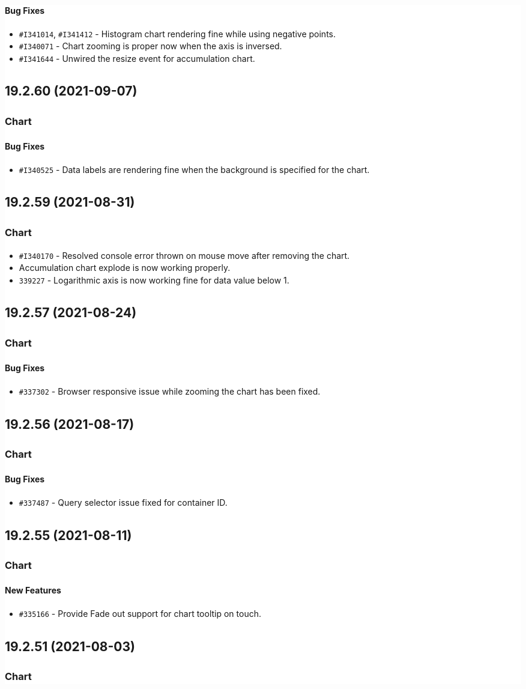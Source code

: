 #### Bug Fixes

- `#I341014`, `#I341412` - Histogram chart rendering fine while using negative points.
- `#I340071` - Chart zooming is proper now when the axis is inversed.
- `#I341644` - Unwired the resize event for accumulation chart.

## 19.2.60 (2021-09-07)

### Chart

#### Bug Fixes

- `#I340525` - Data labels are rendering fine when the background is specified for the chart.

## 19.2.59 (2021-08-31)

### Chart

- `#I340170` - Resolved console error thrown on mouse move after removing the chart.
- Accumulation chart explode is now working properly.
- `339227` - Logarithmic axis is now working fine for data value below 1.

## 19.2.57 (2021-08-24)

### Chart

#### Bug Fixes

- `#337302` - Browser responsive issue while zooming the chart has been fixed.

## 19.2.56 (2021-08-17)

### Chart

#### Bug Fixes

- `#337487` - Query selector issue fixed for container ID.

## 19.2.55 (2021-08-11)

### Chart

#### New Features

- `#335166` - Provide Fade out support for chart tooltip on touch.

## 19.2.51 (2021-08-03)

### Chart
